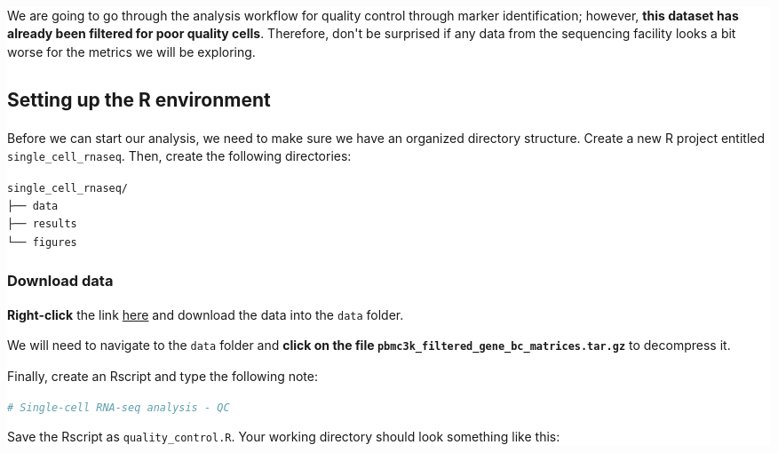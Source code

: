 We are going to go through the analysis workflow for quality control through marker identification; however, **this dataset has already been filtered for poor quality cells**. Therefore, don't be surprised if any data from the sequencing facility looks a bit worse for the metrics we will be exploring.


## Setting up the R environment

Before we can start our analysis, we need to make sure we have an organized directory structure. Create a new R project entitled `single_cell_rnaseq`. Then, create the following directories:

```
single_cell_rnaseq/
├── data
├── results
└── figures

```

### Download data

**Right-click** the link [here](https://s3-us-west-2.amazonaws.com/10x.files/samples/cell/pbmc3k/pbmc3k_filtered_gene_bc_matrices.tar.gz) and download the data into the `data` folder.

We will need to navigate to the `data` folder and **click on the file `pbmc3k_filtered_gene_bc_matrices.tar.gz`** to decompress it. 

Finally, create an Rscript and type the following note:

```r
# Single-cell RNA-seq analysis - QC
```

Save the Rscript as `quality_control.R`. Your working directory should look something like this:
